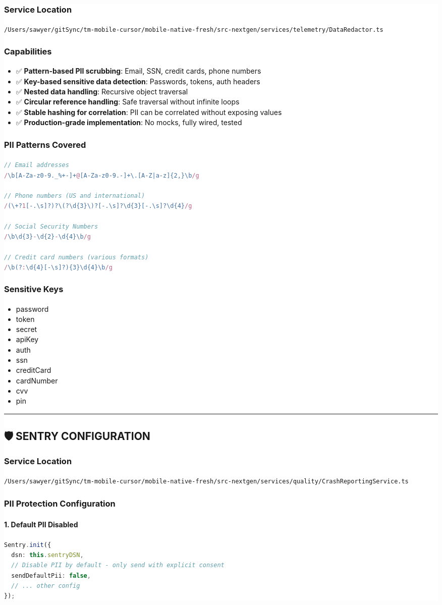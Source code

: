 ### **Service Location**
`/Users/sawyer/gitSync/tm-mobile-cursor/mobile-native-fresh/src-nextgen/services/telemetry/DataRedactor.ts`

### **Capabilities**
- ✅ **Pattern-based PII scrubbing**: Email, SSN, credit cards, phone numbers
- ✅ **Key-based sensitive data detection**: Passwords, tokens, auth headers
- ✅ **Nested data handling**: Recursive object traversal
- ✅ **Circular reference handling**: Safe traversal without infinite loops
- ✅ **Stable hashing for correlation**: PII can be correlated without exposing values
- ✅ **Production-grade implementation**: No mocks, fully wired, tested

### **PII Patterns Covered**
```typescript
// Email addresses
/\b[A-Za-z0-9._%+-]+@[A-Za-z0-9.-]+\.[A-Z|a-z]{2,}\b/g

// Phone numbers (US and international)
/(\+?1[-.\s]?)?\(?\d{3}\)?[-.\s]?\d{3}[-.\s]?\d{4}/g

// Social Security Numbers
/\b\d{3}-\d{2}-\d{4}\b/g

// Credit card numbers (various formats)
/\b(?:\d{4}[-\s]?){3}\d{4}\b/g
```

### **Sensitive Keys**
- password
- token
- secret
- apiKey
- auth
- ssn
- creditCard
- cardNumber
- cvv
- pin

---

## 🛡️ **SENTRY CONFIGURATION**

### **Service Location**
`/Users/sawyer/gitSync/tm-mobile-cursor/mobile-native-fresh/src-nextgen/services/quality/CrashReportingService.ts`

### **PII Protection Configuration**

#### **1. Default PII Disabled**
```typescript
Sentry.init({
  dsn: this.sentryDSN,
  // Disable PII by default - only send with explicit consent
  sendDefaultPii: false,
  // ... other config
});
```
